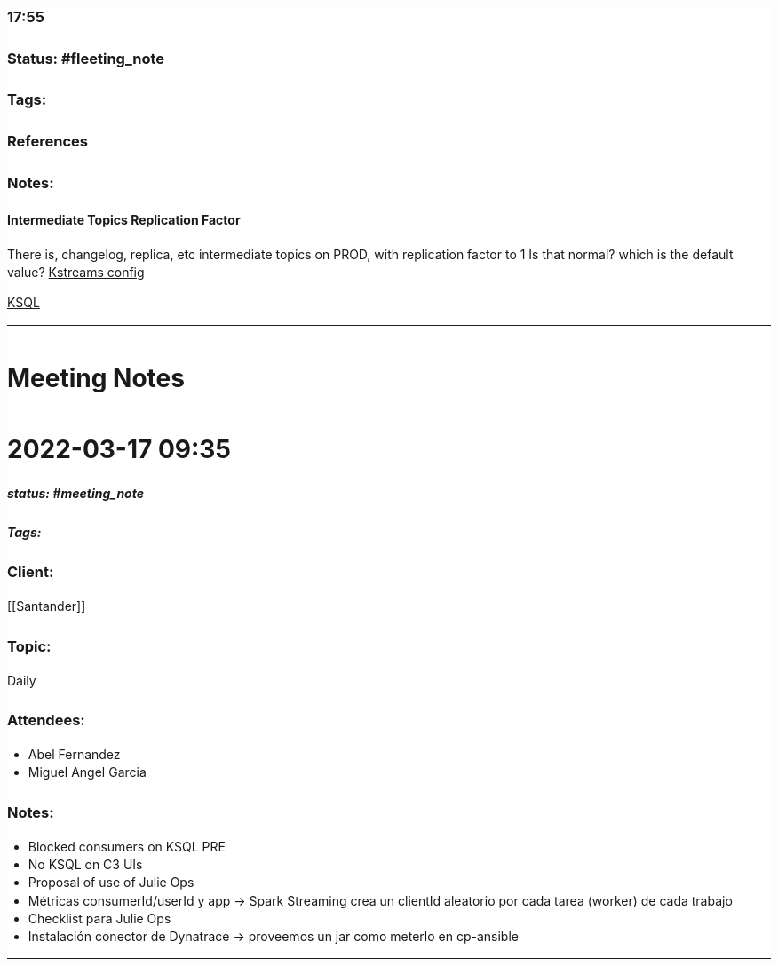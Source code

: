 ### 17:55

### Status: #fleeting_note
### Tags:
### References

### Notes:
#### Intermediate Topics Replication Factor

There is, changelog, replica, etc intermediate topics on PROD, with replication factor to 1 Is that normal? which is the default value?
[Kstreams config](https://docs.confluent.io/platform/current/streams/developer-guide/config-streams.html#recommended-configuration-parameters-for-resiliency)

[KSQL](https://docs.confluent.io/5.0.0/ksql/docs/installation/server-config/config-reference.html#ksql-sink-partitions)

---
# Meeting Notes

# 2022-03-17 09:35
##### status: #meeting_note
##### Tags:

### Client:
[[Santander]]
### Topic:
Daily
### Attendees:
* Abel Fernandez
* Miguel Angel Garcia

### Notes:

- Blocked consumers on KSQL PRE 
- No KSQL on C3 UIs
- Proposal of use of Julie Ops
- Métricas consumerId/userId y app -> Spark Streaming crea un clientId aleatorio por cada tarea (worker) de cada trabajo
- Checklist para Julie Ops
- Instalación conector de Dynatrace -> proveemos un jar como meterlo en cp-ansible

---

